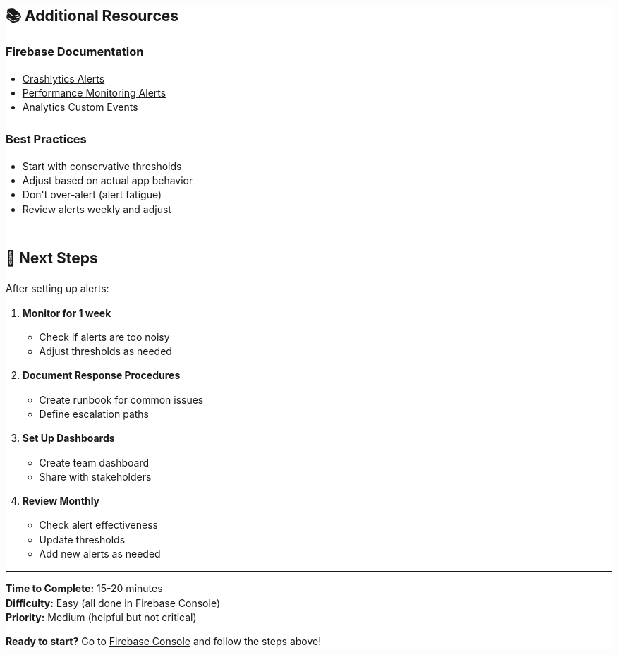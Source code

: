 
## 📚 Additional Resources

### Firebase Documentation
- [Crashlytics Alerts](https://firebase.google.com/docs/crashlytics/customize-crash-reports)
- [Performance Monitoring Alerts](https://firebase.google.com/docs/perf-mon/get-started-ios)
- [Analytics Custom Events](https://firebase.google.com/docs/analytics/events)

### Best Practices
- Start with conservative thresholds
- Adjust based on actual app behavior
- Don't over-alert (alert fatigue)
- Review alerts weekly and adjust

---

## 🎯 Next Steps

After setting up alerts:

1. **Monitor for 1 week**
   - Check if alerts are too noisy
   - Adjust thresholds as needed

2. **Document Response Procedures**
   - Create runbook for common issues
   - Define escalation paths

3. **Set Up Dashboards**
   - Create team dashboard
   - Share with stakeholders

4. **Review Monthly**
   - Check alert effectiveness
   - Update thresholds
   - Add new alerts as needed

---

**Time to Complete:** 15-20 minutes  
**Difficulty:** Easy (all done in Firebase Console)  
**Priority:** Medium (helpful but not critical)

**Ready to start?** Go to [Firebase Console](https://console.firebase.google.com/project/eunio-c4dde) and follow the steps above!
